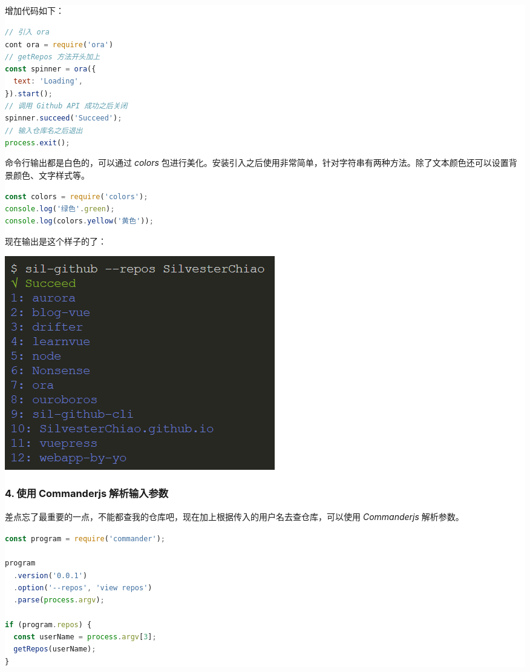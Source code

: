 增加代码如下：

```javascript
// 引入 ora
cont ora = require('ora')
// getRepos 方法开头加上
const spinner = ora({
  text: 'Loading',
}).start();
// 调用 Github API 成功之后关闭
spinner.succeed('Succeed');
// 输入仓库名之后退出
process.exit();
```

命令行输出都是白色的，可以通过 _colors_ 包进行美化。安装引入之后使用非常简单，针对字符串有两种方法。除了文本颜色还可以设置背景颜色、文字样式等。

```javascript
const colors = require('colors');
console.log('绿色'.green);
console.log(colors.yellow('黄色'));
```

现在输出是这个样子的了：

![colors](../../assets/images/colors.png)

### 4. 使用 Commanderjs 解析输入参数

差点忘了最重要的一点，不能都查我的仓库吧，现在加上根据传入的用户名去查仓库，可以使用 _Commanderjs_ 解析参数。

```javascript
const program = require('commander');

program
  .version('0.0.1')
  .option('--repos', 'view repos')
  .parse(process.argv);

if (program.repos) {
  const userName = process.argv[3];
  getRepos(userName);
}
```
